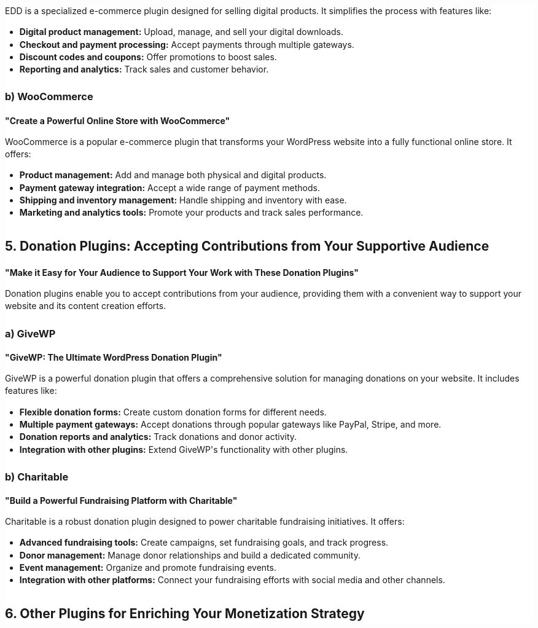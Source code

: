 EDD is a specialized e-commerce plugin designed for selling digital products. It simplifies the process with features like:

* **Digital product management:**  Upload, manage, and sell your digital downloads.
* **Checkout and payment processing:**  Accept payments through multiple gateways.
* **Discount codes and coupons:**  Offer promotions to boost sales.
* **Reporting and analytics:**  Track sales and customer behavior.

### b) WooCommerce

**"Create a Powerful Online Store with WooCommerce"**

WooCommerce is a popular e-commerce plugin that transforms your WordPress website into a fully functional online store. It offers:

* **Product management:**  Add and manage both physical and digital products.
* **Payment gateway integration:**  Accept a wide range of payment methods.
* **Shipping and inventory management:**  Handle shipping and inventory with ease.
* **Marketing and analytics tools:**  Promote your products and track sales performance.

## 5. Donation Plugins: Accepting Contributions from Your Supportive Audience

**"Make it Easy for Your Audience to Support Your Work with These Donation Plugins"**

Donation plugins enable you to accept contributions from your audience, providing them with a convenient way to support your website and its content creation efforts. 

### a) GiveWP

**"GiveWP: The Ultimate WordPress Donation Plugin"**

GiveWP is a powerful donation plugin that offers a comprehensive solution for managing donations on your website. It includes features like:

* **Flexible donation forms:**  Create custom donation forms for different needs.
* **Multiple payment gateways:**  Accept donations through popular gateways like PayPal, Stripe, and more.
* **Donation reports and analytics:**  Track donations and donor activity.
* **Integration with other plugins:**  Extend GiveWP's functionality with other plugins.

### b) Charitable

**"Build a Powerful Fundraising Platform with Charitable"**

Charitable is a robust donation plugin designed to power charitable fundraising initiatives. It offers:

* **Advanced fundraising tools:**  Create campaigns, set fundraising goals, and track progress.
* **Donor management:**  Manage donor relationships and build a dedicated community.
* **Event management:**  Organize and promote fundraising events.
* **Integration with other platforms:**  Connect your fundraising efforts with social media and other channels.

## 6. Other Plugins for Enriching Your Monetization Strategy
